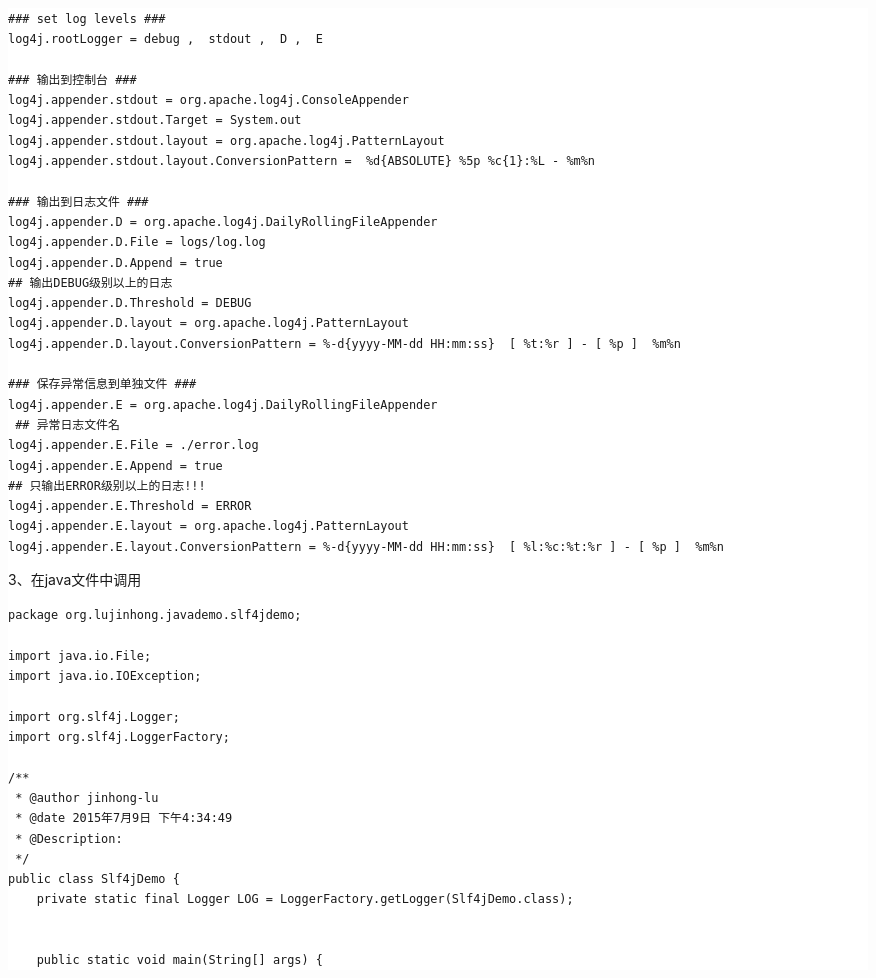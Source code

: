     ### set log levels ###
    log4j.rootLogger = debug ,  stdout ,  D ,  E
     
    ### 输出到控制台 ###
    log4j.appender.stdout = org.apache.log4j.ConsoleAppender
    log4j.appender.stdout.Target = System.out
    log4j.appender.stdout.layout = org.apache.log4j.PatternLayout
    log4j.appender.stdout.layout.ConversionPattern =  %d{ABSOLUTE} %5p %c{1}:%L - %m%n
     
    ### 输出到日志文件 ###
    log4j.appender.D = org.apache.log4j.DailyRollingFileAppender
    log4j.appender.D.File = logs/log.log
    log4j.appender.D.Append = true
    ## 输出DEBUG级别以上的日志
    log4j.appender.D.Threshold = DEBUG 
    log4j.appender.D.layout = org.apache.log4j.PatternLayout
    log4j.appender.D.layout.ConversionPattern = %-d{yyyy-MM-dd HH:mm:ss}  [ %t:%r ] - [ %p ]  %m%n
     
    ### 保存异常信息到单独文件 ###
    log4j.appender.E = org.apache.log4j.DailyRollingFileAppender
     ## 异常日志文件名
    log4j.appender.E.File = ./error.log
    log4j.appender.E.Append = true
    ## 只输出ERROR级别以上的日志!!!
    log4j.appender.E.Threshold = ERROR 
    log4j.appender.E.layout = org.apache.log4j.PatternLayout
    log4j.appender.E.layout.ConversionPattern = %-d{yyyy-MM-dd HH:mm:ss}  [ %l:%c:%t:%r ] - [ %p ]  %m%n

3、在java文件中调用

    package org.lujinhong.javademo.slf4jdemo;
     
    import java.io.File;
    import java.io.IOException;
     
    import org.slf4j.Logger;
    import org.slf4j.LoggerFactory;
     
    /**
     * @author jinhong-lu
     * @date 2015年7月9日 下午4:34:49
     * @Description:
     */
    public class Slf4jDemo {
        private static final Logger LOG = LoggerFactory.getLogger(Slf4jDemo.class);
     
     
        public static void main(String[] args) {
     